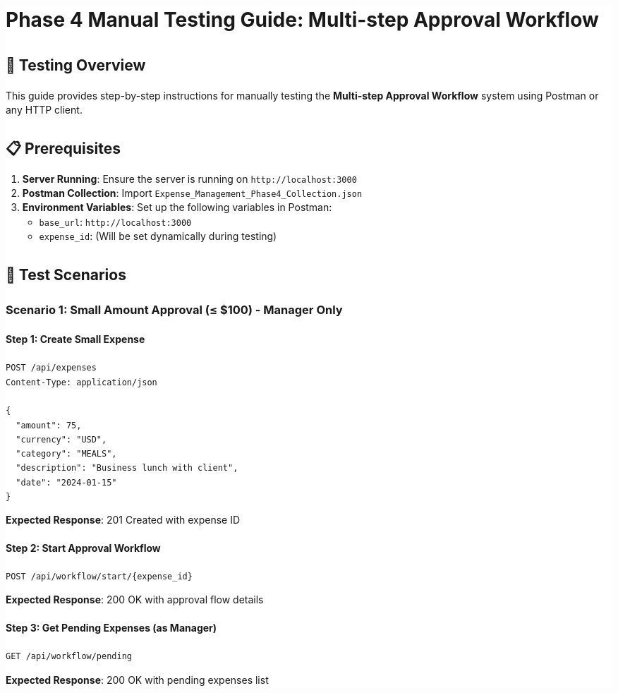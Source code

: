 # Phase 4 Manual Testing Guide: Multi-step Approval Workflow

## 🎯 Testing Overview

This guide provides step-by-step instructions for manually testing the **Multi-step Approval Workflow** system using Postman or any HTTP client.

## 📋 Prerequisites

1. **Server Running**: Ensure the server is running on `http://localhost:3000`
2. **Postman Collection**: Import `Expense_Management_Phase4_Collection.json`
3. **Environment Variables**: Set up the following variables in Postman:
   - `base_url`: `http://localhost:3000`
   - `expense_id`: (Will be set dynamically during testing)

## 🧪 Test Scenarios

### **Scenario 1: Small Amount Approval (≤ $100) - Manager Only**

#### Step 1: Create Small Expense
```http
POST /api/expenses
Content-Type: application/json

{
  "amount": 75,
  "currency": "USD",
  "category": "MEALS",
  "description": "Business lunch with client",
  "date": "2024-01-15"
}
```

**Expected Response**: 201 Created with expense ID

#### Step 2: Start Approval Workflow
```http
POST /api/workflow/start/{expense_id}
```

**Expected Response**: 200 OK with approval flow details

#### Step 3: Get Pending Expenses (as Manager)
```http
GET /api/workflow/pending
```

**Expected Response**: 200 OK with pending expenses list

